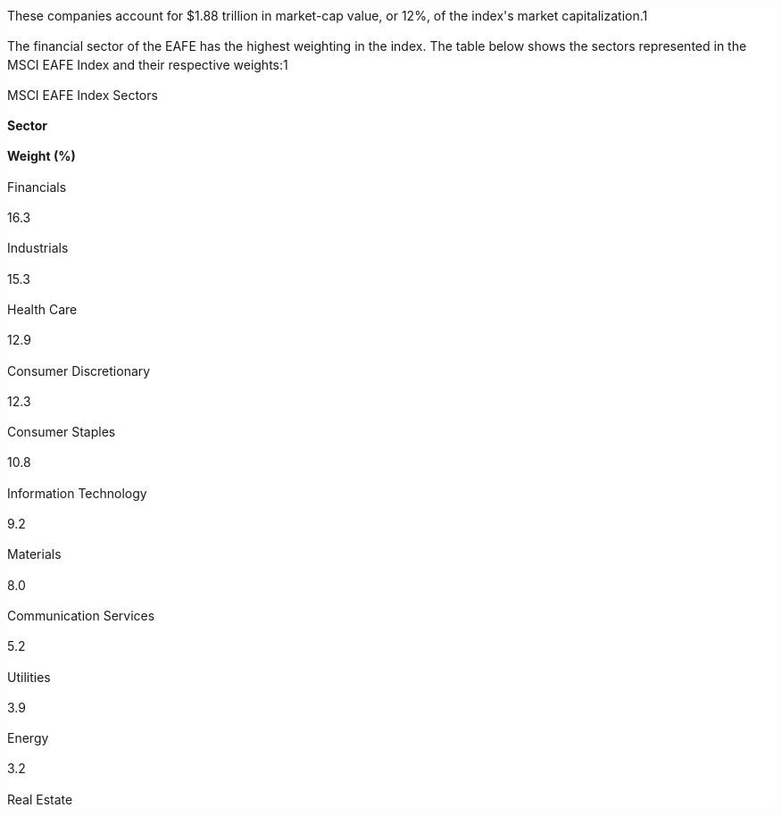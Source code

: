 These companies account for $1.88 trillion in market-cap value, or 12%, of the index's market capitalization.1

The financial sector of the EAFE has the highest weighting in the index. The table below shows the sectors represented in the MSCI EAFE Index and their respective weights:1

MSCI EAFE Index Sectors

  
**Sector**  

  
**Weight (%)**  

  
Financials  

  
16.3  

  
Industrials  

  
15.3  

  
Health Care  

12.9

Consumer Discretionary

  
12.3  

  
Consumer Staples

10.8

  
Information Technology  

  
9.2  

  
Materials  

8.0

  
Communication Services  

  
5.2  

  
Utilities  

3.9

Energy

3.2

  
Real Estate  
